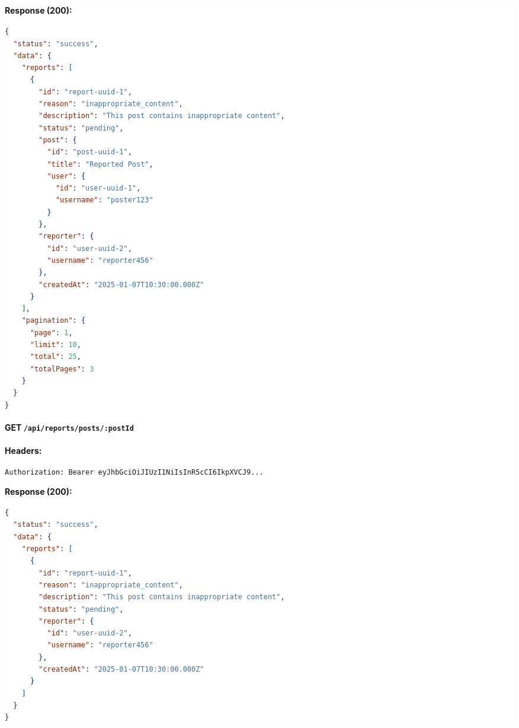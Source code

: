 **Response (200):**
```json
{
  "status": "success",
  "data": {
    "reports": [
      {
        "id": "report-uuid-1",
        "reason": "inappropriate_content",
        "description": "This post contains inappropriate content",
        "status": "pending",
        "post": {
          "id": "post-uuid-1",
          "title": "Reported Post",
          "user": {
            "id": "user-uuid-1",
            "username": "poster123"
          }
        },
        "reporter": {
          "id": "user-uuid-2",
          "username": "reporter456"
        },
        "createdAt": "2025-01-07T10:30:00.000Z"
      }
    ],
    "pagination": {
      "page": 1,
      "limit": 10,
      "total": 25,
      "totalPages": 3
    }
  }
}
```

#### GET `/api/reports/posts/:postId`
**Headers:**
```
Authorization: Bearer eyJhbGciOiJIUzI1NiIsInR5cCI6IkpXVCJ9...
```

**Response (200):**
```json
{
  "status": "success",
  "data": {
    "reports": [
      {
        "id": "report-uuid-1",
        "reason": "inappropriate_content",
        "description": "This post contains inappropriate content",
        "status": "pending",
        "reporter": {
          "id": "user-uuid-2",
          "username": "reporter456"
        },
        "createdAt": "2025-01-07T10:30:00.000Z"
      }
    ]
  }
}
```
